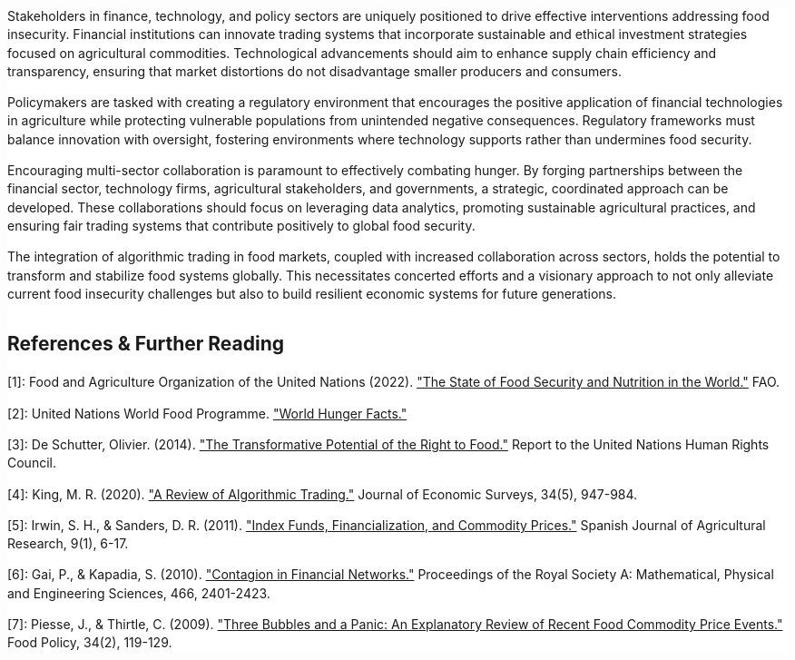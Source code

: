 Stakeholders in finance, technology, and policy sectors are uniquely positioned to drive effective interventions addressing food insecurity. Financial institutions can innovate trading systems that incorporate sustainable and ethical investment strategies focused on agricultural commodities. Technological advancements should aim to enhance supply chain efficiency and transparency, ensuring that market distortions do not disadvantage smaller producers and consumers.

Policymakers are tasked with creating a regulatory environment that encourages the positive application of financial technologies in agriculture while protecting vulnerable populations from unintended negative consequences. Regulatory frameworks must balance innovation with oversight, fostering environments where technology supports rather than undermines food security.

Encouraging multi-sector collaboration is paramount to effectively combating hunger. By forging partnerships between the financial sector, technology firms, agricultural stakeholders, and governments, a strategic, coordinated approach can be developed. These collaborations should focus on leveraging data analytics, promoting sustainable agricultural practices, and ensuring fair trading systems that contribute positively to global food security.

The integration of algorithmic trading in food markets, coupled with increased collaboration across sectors, holds the potential to transform and stabilize food systems globally. This necessitates concerted efforts and a visionary approach to not only alleviate current food insecurity challenges but also to build resilient economic systems for future generations.




## References & Further Reading

[1]: Food and Agriculture Organization of the United Nations (2022). ["The State of Food Security and Nutrition in the World."](https://www.fao.org/publications/home/fao-flagship-publications/the-state-of-food-security-and-nutrition-in-the-world/2022/en) FAO.

[2]: United Nations World Food Programme. ["World Hunger Facts."](https://www.wfp.org/global-hunger-crisis) 

[3]: De Schutter, Olivier. (2014). ["The Transformative Potential of the Right to Food."](https://digitallibrary.un.org/record/766914) Report to the United Nations Human Rights Council.

[4]: King, M. R. (2020). ["A Review of Algorithmic Trading."](https://www.researchgate.net/publication/378548435_Algorithmic_Trading_and_AI_A_Review_of_Strategies_and_Market_Impact) Journal of Economic Surveys, 34(5), 947-984.

[5]: Irwin, S. H., & Sanders, D. R. (2011). ["Index Funds, Financialization, and Commodity Prices."](https://onlinelibrary.wiley.com/doi/abs/10.1093/aepp/ppq032) Spanish Journal of Agricultural Research, 9(1), 6-17.

[6]: Gai, P., & Kapadia, S. (2010). ["Contagion in Financial Networks."](https://royalsocietypublishing.org/doi/10.1098/rspa.2009.0410) Proceedings of the Royal Society A: Mathematical, Physical and Engineering Sciences, 466, 2401-2423.

[7]: Piesse, J., & Thirtle, C. (2009). ["Three Bubbles and a Panic: An Explanatory Review of Recent Food Commodity Price Events."](https://repository.up.ac.za/bitstream/handle/2263/10939/Piesse_Three(2009).pdf) Food Policy, 34(2), 119-129.